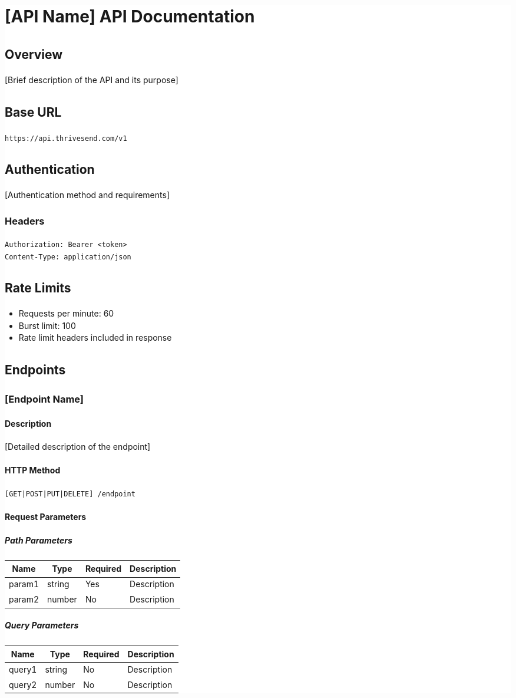 # [API Name] API Documentation

## Overview
[Brief description of the API and its purpose]

## Base URL
```
https://api.thrivesend.com/v1
```

## Authentication
[Authentication method and requirements]

### Headers
```http
Authorization: Bearer <token>
Content-Type: application/json
```

## Rate Limits
- Requests per minute: 60
- Burst limit: 100
- Rate limit headers included in response

## Endpoints

### [Endpoint Name]

#### Description
[Detailed description of the endpoint]

#### HTTP Method
```
[GET|POST|PUT|DELETE] /endpoint
```

#### Request Parameters

##### Path Parameters
| Name | Type | Required | Description |
|------|------|----------|-------------|
| param1 | string | Yes | Description |
| param2 | number | No | Description |

##### Query Parameters
| Name | Type | Required | Description |
|------|------|----------|-------------|
| query1 | string | No | Description |
| query2 | number | No | Description |
